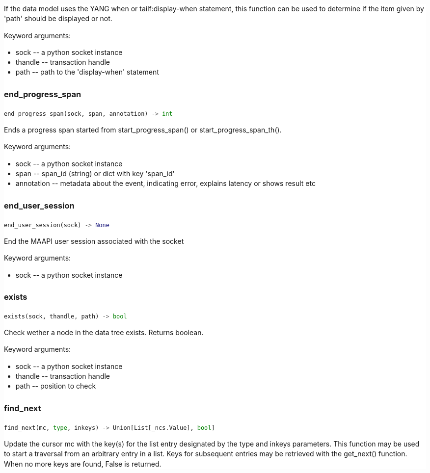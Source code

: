 If the data model uses the YANG when or tailf:display-when statement, this function can be used to determine if the item given by 'path' should be displayed or not.

Keyword arguments:

* sock -- a python socket instance
* thandle -- transaction handle
* path -- path to the 'display-when' statement

### end\_progress\_span

```python
end_progress_span(sock, span, annotation) -> int
```

Ends a progress span started from start\_progress\_span() or start\_progress\_span\_th().

Keyword arguments:

* sock -- a python socket instance
* span -- span\_id (string) or dict with key 'span\_id'
* annotation -- metadata about the event, indicating error, explains latency or shows result etc

### end\_user\_session

```python
end_user_session(sock) -> None
```

End the MAAPI user session associated with the socket

Keyword arguments:

* sock -- a python socket instance

### exists

```python
exists(sock, thandle, path) -> bool
```

Check wether a node in the data tree exists. Returns boolean.

Keyword arguments:

* sock -- a python socket instance
* thandle -- transaction handle
* path -- position to check

### find\_next

```python
find_next(mc, type, inkeys) -> Union[List[_ncs.Value], bool]
```

Update the cursor mc with the key(s) for the list entry designated by the type and inkeys parameters. This function may be used to start a traversal from an arbitrary entry in a list. Keys for subsequent entries may be retrieved with the get\_next() function. When no more keys are found, False is returned.

